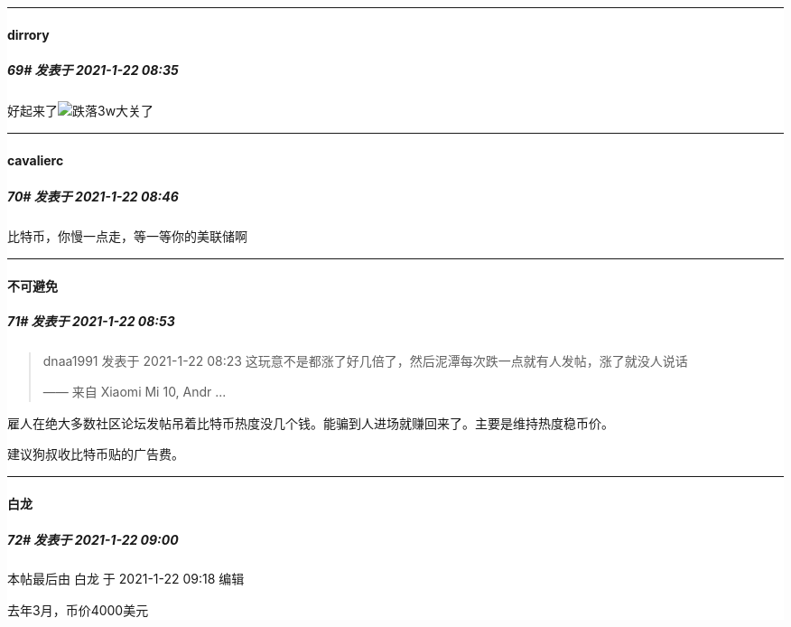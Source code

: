 

*****

####  dirrory  
##### 69#       发表于 2021-1-22 08:35




好起来了<img src="https://static.saraba1st.com/image/smiley/face2017/047.png" referrerpolicy="no-referrer">跌落3w大关了







*****

####  cavalierc  
##### 70#       发表于 2021-1-22 08:46




比特币，你慢一点走，等一等你的美联储啊







*****

####  不可避免  
##### 71#       发表于 2021-1-22 08:53



<blockquote>dnaa1991 发表于 2021-1-22 08:23
这玩意不是都涨了好几倍了，然后泥潭每次跌一点就有人发帖，涨了就没人说话


—— 来自 Xiaomi Mi 10, Andr ...</blockquote>
雇人在绝大多数社区论坛发帖吊着比特币热度没几个钱。能骗到人进场就赚回来了。主要是维持热度稳币价。

建议狗叔收比特币贴的广告费。







*****

####  白龙  
##### 72#       发表于 2021-1-22 09:00



 本帖最后由 白龙 于 2021-1-22 09:18 编辑 

去年3月，币价4000美元

